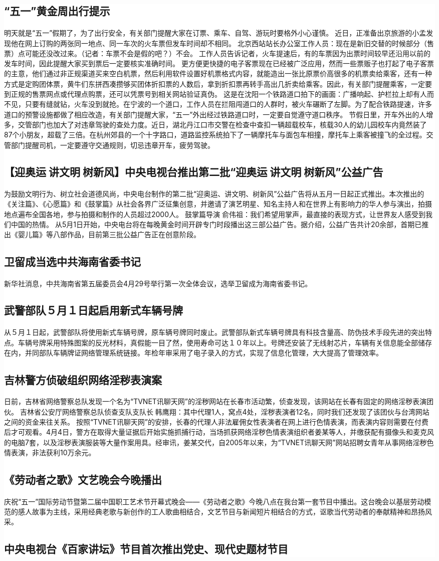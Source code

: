 
## “五一”黄金周出行提示


明天就是“五一”假期了，为了出行安全，有关部门提醒大家在订票、乘车、自驾、游玩时要格外小心谨慎。
近日，正准备出京旅游的小孟发现他在网上订购的两张同一地点、同一车次的火车票但发车时间却不相同。
北京西站站长办公室工作人员：现在是新旧交替的时候部分（售票）点可能还没改过来。（记者：车票不会是假的吧？）不会。
工作人员告诉记者，火车提速后，有的车票因为出票时间较早还沿用以前的发车时间，因此提醒大家买到票后一定要核实准确时间。
更方便更快捷的电子客票现在已经被广泛应用，然而一些票贩子也打起了电子客票的主意，他们通过非正规渠道买来空白机票，然后利用软件设置好机票格式内容，就能造出一张比原票价高很多的机票卖给乘客，还有一种方式是定购团体票，黄牛们东拼西凑攒够买团体折扣票的人数后，拿到折扣票再转手高出几折卖给乘客。因此，有关部门提醒乘客，一定要到正规的售票网点或代理点购票，还可以凭票号到相关网站验证真伪。
这是在沈阳一个铁路道口拍下的画面：广播响起、护栏拉上却有人而不见，只要有缝就钻，火车没到就抢。在宁波的一个道口，工作人员在拦阻闯道口的人群时，被火车碾断了左脚。为了配合铁路提速，许多道口的预警设施都做了相应改造，有关部门提醒大家，“五一”外出经过铁路道口时，一定要自觉遵守道口秩序。
节假日里，开车外出的人增多，交管部门也加大了对违章驾驶的查处力度。近日，湖北丹江口市交警在检查中查扣一辆超载校车，核载30人的幼儿园校车内竟然装了87个小朋友，超载了三倍。在杭州郊县的一个十字路口，道路监控系统拍下了一辆摩托车与面包车相撞，摩托车上乘客被撞飞的全过程。交管部门提醒司机，一定要遵守交通规则，切忌违章开车，疲劳驾驶。


## 【迎奥运 讲文明 树新风】中央电视台推出第二批“迎奥运 讲文明 树新风”公益广告


为鼓励文明行为、树立社会道德风尚，中央电台制作的第二批“迎奥运、讲文明、树新风”公益广告将从五月一日起正式推出。本次推出的《关注篇》、《心愿篇》和《鼓掌篇》从社会各界广泛征集创意，并邀请了演艺明星、知名主持人和在世界上有影响力的华人参与演出，拍摄地点遍布全国各地，参与拍摄和制作的人员超过2000人。
鼓掌篇导演 俞伟祖：我们希望用掌声，最直接的表现方式，让世界友人感受到我们中国的热情。
从5月1日开始，中央电台将在每晚黄金时间开辟专门时段播出这三部公益广告。据介绍，公益广告共计20余部，首期已推出《婴儿篇》等八部作品，目前第三批公益广告正在创意阶段。


## 卫留成当选中共海南省委书记


新华社消息，中共海南省第五届委员会4月29号举行第一次全体会议，选举卫留成为海南省委书记。


## 武警部队５月１日起启用新式车辆号牌


从５月１日起，武警部队将使用新式车辆号牌，原车辆号牌同时废止。武警部队新式车辆号牌具有科技含量高、防伪技术手段先进的突出特点。车辆号牌采用特殊图案的反光材料，真假能一目了然，使用寿命可达１０年以上。号牌还安装了无线射芯片，车辆有关信息能全部储存在内，并同部队车辆牌证网络管理系统链接。年检年审采用了电子录入的方式，实现了信息化管理，大大提高了管理效率。


## 吉林警方侦破组织网络淫秽表演案


日前，吉林省网络警察总队发现一个名为“TVNET讯聊天网”的淫秽网站在长春市活动繁，侦查发现，该网站在长春有固定的网络淫秽表演团伙。
吉林省公安厅网络警察总队侦查支队支队长 韩鹰翔：其中代理1人，窝点4处，淫秽表演者12名，同时我们还发现了该团伙与台湾网站之间的资金来往关系。
按照“TVNET讯聊天网”的安排，长春的代理人非法雇佣女性表演者在网上进行色情表演，而表演内容则需要在付费后才可观看。4月4日，警方在取得大量证据后开始实施抓捕行动，当场抓获网络淫秽色情表演组织者姜某等人，并缴获配有摄像头和麦克风的电脑7套，以及淫秽表演服装等大量作案用具。经审讯，姜某交代，自2005年以来，为“TVNET讯聊天网”网站招聘女青年从事网络淫秽色情表演，非法获利10万余元。


## 《劳动者之歌》文艺晚会今晚播出


庆祝“五一”国际劳动节暨第二届中国职工艺术节开幕式晚会——《劳动者之歌》今晚八点在我台第一套节目中播出。这台晚会以基层劳动模范的感人故事为主线，采用经典老歌与新创作的工人歌曲相结合，文艺节目与新闻短片相结合的方式，讴歌当代劳动者的奉献精神和昂扬风采。


## 中央电视台《百家讲坛》节目首次推出党史、现代史题材节目

